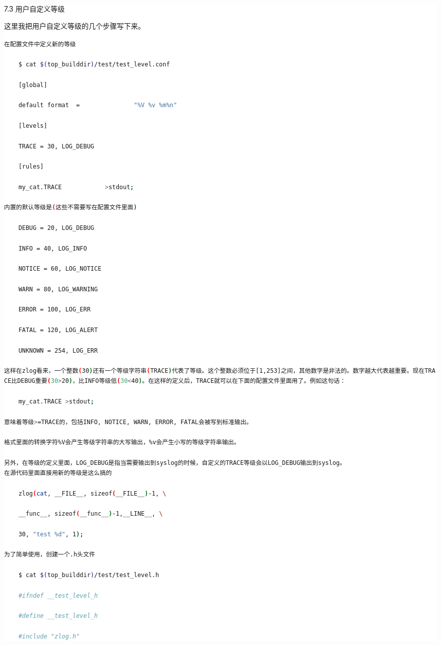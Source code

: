 7.3 用户自定义等级

这里我把用户自定义等级的几个步骤写下来。

```bash
在配置文件中定义新的等级

    $ cat $(top_builddir)/test/test_level.conf

    [global]

    default format  =               "%V %v %m%n"

    [levels]

    TRACE = 30, LOG_DEBUG

    [rules]

    my_cat.TRACE            >stdout;

内置的默认等级是(这些不需要写在配置文件里面)

    DEBUG = 20, LOG_DEBUG

    INFO = 40, LOG_INFO

    NOTICE = 60, LOG_NOTICE

    WARN = 80, LOG_WARNING

    ERROR = 100, LOG_ERR

    FATAL = 120, LOG_ALERT

    UNKNOWN = 254, LOG_ERR

这样在zlog看来，一个整数(30)还有一个等级字符串(TRACE)代表了等级。这个整数必须位于[1,253]之间，其他数字是非法的。数字越大代表越重要。现在TRACE比DEBUG重要(30>20)，比INFO等级低(30<40)。在这样的定义后，TRACE就可以在下面的配置文件里面用了。例如这句话：

    my_cat.TRACE >stdout;

意味着等级>=TRACE的，包括INFO, NOTICE, WARN, ERROR, FATAL会被写到标准输出。

格式里面的转换字符%V会产生等级字符串的大写输出，%v会产生小写的等级字符串输出。

另外，在等级的定义里面，LOG_DEBUG是指当需要输出到syslog的时候，自定义的TRACE等级会以LOG_DEBUG输出到syslog。
在源代码里面直接用新的等级是这么搞的

    zlog(cat, __FILE__, sizeof(__FILE__)-1, \

    __func__, sizeof(__func__)-1,__LINE__, \

    30, "test %d", 1);

为了简单使用，创建一个.h头文件

    $ cat $(top_builddir)/test/test_level.h

    #ifndef __test_level_h

    #define __test_level_h

    #include "zlog.h"

```